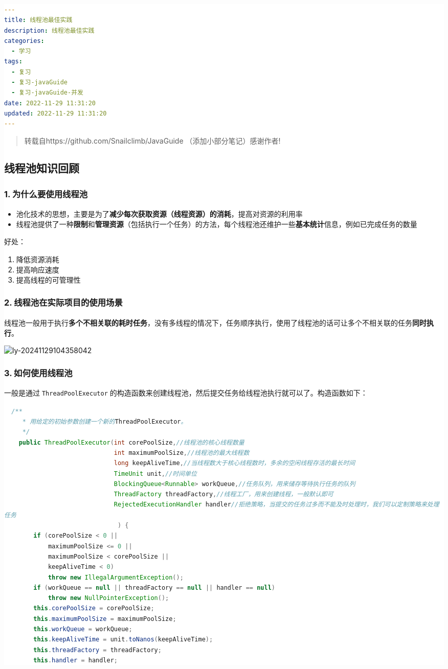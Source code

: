 ```yaml
---
title: 线程池最佳实践
description: 线程池最佳实践
categories:
  - 学习
tags:
  - 复习
  - 复习-javaGuide
  - 复习-javaGuide-并发
date: 2022-11-29 11:31:20
updated: 2022-11-29 11:31:20
---
```


> 转载自https://github.com/Snailclimb/JavaGuide （添加小部分笔记）感谢作者!

## 线程池知识回顾

### 1. 为什么要使用线程池

- 池化技术的思想，主要是为了**减少每次获取资源（线程资源）的消耗**，提高对资源的利用率
- 线程池提供了一种**限制**和**管理资源**（包括执行一个任务）的方法，每个线程池还维护一些**基本统计**信息，例如已完成任务的数量

好处：

1. 降低资源消耗
2. 提高响应速度
3. 提高线程的可管理性

### 2. 线程池在实际项目的使用场景

线程池一般用于执行**多个不相关联的耗时任务**，没有多线程的情况下，任务顺序执行，使用了线程池的话可让多个不相关联的任务**同时执行**。

![ly-20241129104358042](attachments/img/ly-20241129104358042.png)

### 3. 如何使用线程池

一般是通过 `ThreadPoolExecutor` 的构造函数来创建线程池，然后提交任务给线程池执行就可以了。构造函数如下：  

```java
  /**
     * 用给定的初始参数创建一个新的ThreadPoolExecutor。
     */
    public ThreadPoolExecutor(int corePoolSize,//线程池的核心线程数量
                              int maximumPoolSize,//线程池的最大线程数
                              long keepAliveTime,//当线程数大于核心线程数时，多余的空闲线程存活的最长时间
                              TimeUnit unit,//时间单位
                              BlockingQueue<Runnable> workQueue,//任务队列，用来储存等待执行任务的队列
                              ThreadFactory threadFactory,//线程工厂，用来创建线程，一般默认即可
                              RejectedExecutionHandler handler//拒绝策略，当提交的任务过多而不能及时处理时，我们可以定制策略来处理任务
                               ) {
        if (corePoolSize < 0 ||
            maximumPoolSize <= 0 ||
            maximumPoolSize < corePoolSize ||
            keepAliveTime < 0)
            throw new IllegalArgumentException();
        if (workQueue == null || threadFactory == null || handler == null)
            throw new NullPointerException();
        this.corePoolSize = corePoolSize;
        this.maximumPoolSize = maximumPoolSize;
        this.workQueue = workQueue;
        this.keepAliveTime = unit.toNanos(keepAliveTime);
        this.threadFactory = threadFactory;
        this.handler = handler;
```